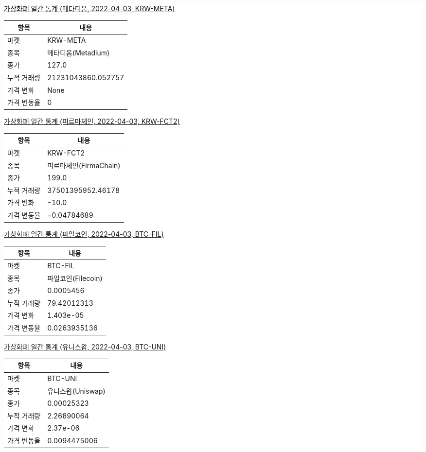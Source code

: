 
[가상화폐 일간 통계 (메타디움, 2022-04-03, KRW-META)](KRW-META-daily-candle-10days.html)

|항목|내용|
|--|--|
|마켓|KRW-META|
|종목|메타디움(Metadium)|
|종가|127.0|
|누적 거래량|21231043860.052757|
|가격 변화|None|
|가격 변동율|0|


[가상화폐 일간 통계 (피르마체인, 2022-04-03, KRW-FCT2)](KRW-FCT2-daily-candle-10days.html)

|항목|내용|
|--|--|
|마켓|KRW-FCT2|
|종목|피르마체인(FirmaChain)|
|종가|199.0|
|누적 거래량|37501395952.46178|
|가격 변화|-10.0|
|가격 변동율|-0.04784689|


[가상화폐 일간 통계 (파일코인, 2022-04-03, BTC-FIL)](BTC-FIL-daily-candle-10days.html)

|항목|내용|
|--|--|
|마켓|BTC-FIL|
|종목|파일코인(Filecoin)|
|종가|0.0005456|
|누적 거래량|79.42012313|
|가격 변화|1.403e-05|
|가격 변동율|0.0263935136|


[가상화폐 일간 통계 (유니스왑, 2022-04-03, BTC-UNI)](BTC-UNI-daily-candle-10days.html)

|항목|내용|
|--|--|
|마켓|BTC-UNI|
|종목|유니스왑(Uniswap)|
|종가|0.00025323|
|누적 거래량|2.26890064|
|가격 변화|2.37e-06|
|가격 변동율|0.0094475006|
